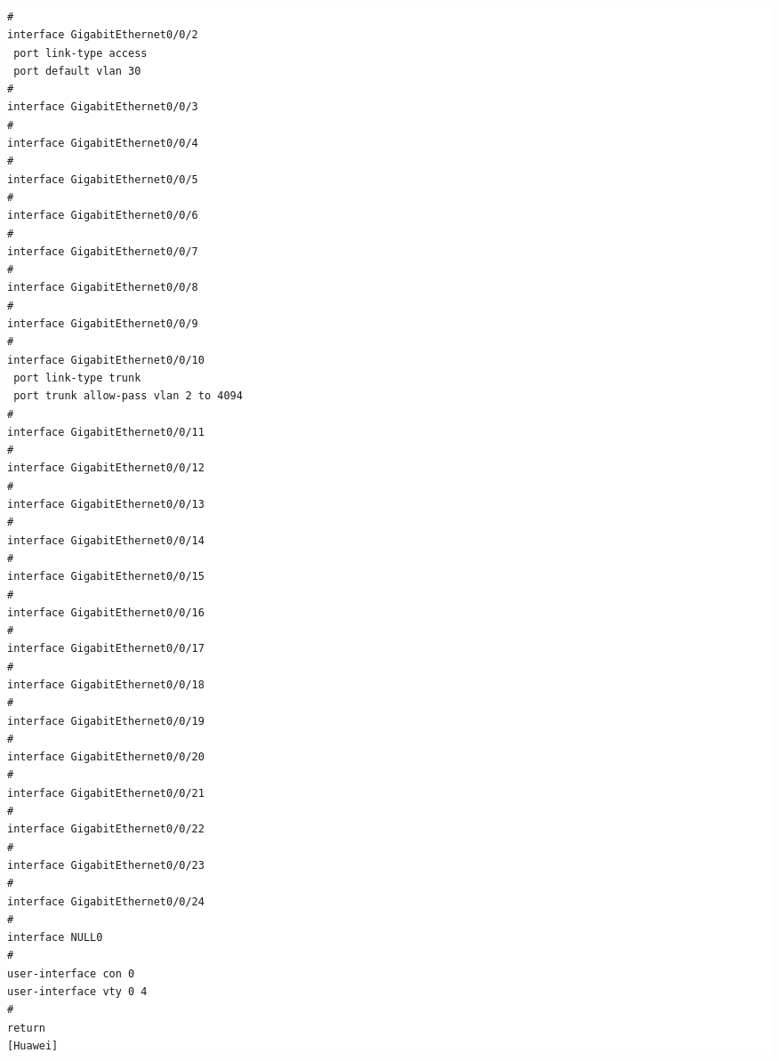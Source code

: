 ```shell
#
interface GigabitEthernet0/0/2
 port link-type access
 port default vlan 30
#
interface GigabitEthernet0/0/3
#
interface GigabitEthernet0/0/4
#
interface GigabitEthernet0/0/5
#
interface GigabitEthernet0/0/6
#
interface GigabitEthernet0/0/7
#
interface GigabitEthernet0/0/8
#
interface GigabitEthernet0/0/9
#
interface GigabitEthernet0/0/10
 port link-type trunk
 port trunk allow-pass vlan 2 to 4094
#
interface GigabitEthernet0/0/11
#
interface GigabitEthernet0/0/12
#
interface GigabitEthernet0/0/13
#
interface GigabitEthernet0/0/14
#
interface GigabitEthernet0/0/15
#
interface GigabitEthernet0/0/16
#
interface GigabitEthernet0/0/17
#
interface GigabitEthernet0/0/18
#
interface GigabitEthernet0/0/19
#
interface GigabitEthernet0/0/20
#
interface GigabitEthernet0/0/21
#
interface GigabitEthernet0/0/22
#
interface GigabitEthernet0/0/23
#
interface GigabitEthernet0/0/24
#
interface NULL0
#
user-interface con 0
user-interface vty 0 4
#
return
[Huawei]
````
